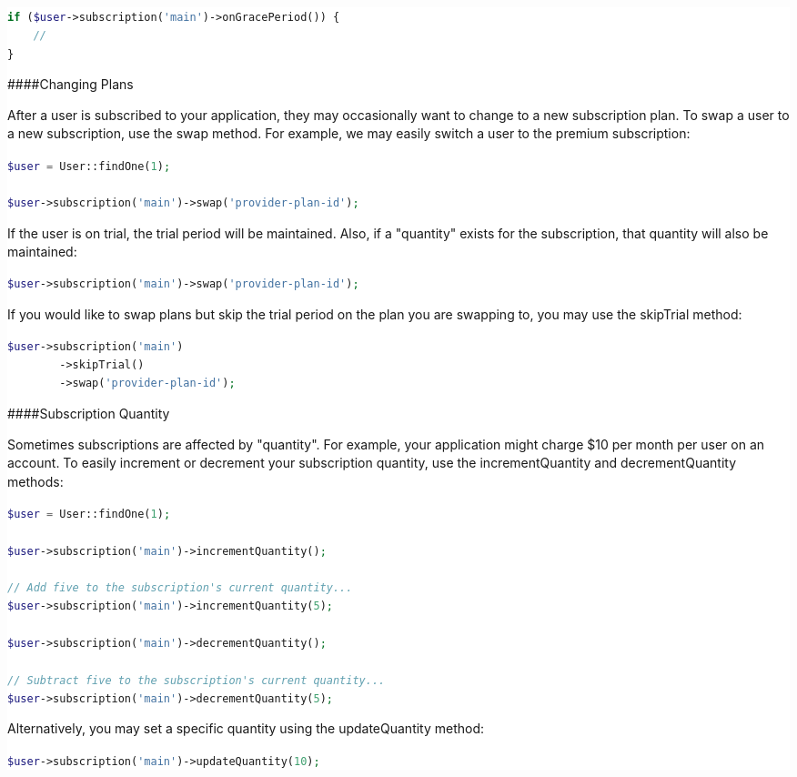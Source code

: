 ```php
if ($user->subscription('main')->onGracePeriod()) {
    //
}
```

####Changing Plans

After a user is subscribed to your application, they may occasionally want to change to a new subscription plan. To swap a user to a new subscription, use the swap method. For example, we may easily switch a user to the premium subscription:

```php
$user = User::findOne(1);

$user->subscription('main')->swap('provider-plan-id');
```

If the user is on trial, the trial period will be maintained. Also, if a "quantity" exists for the subscription, that quantity will also be maintained:

```php
$user->subscription('main')->swap('provider-plan-id');
```

If you would like to swap plans but skip the trial period on the plan you are swapping to, you may use the skipTrial method:

```php
$user->subscription('main')
        ->skipTrial()
        ->swap('provider-plan-id');
```

####Subscription Quantity

Sometimes subscriptions are affected by "quantity". For example, your application might charge $10 per month per user on an account. To easily increment or decrement your subscription quantity, use the incrementQuantity and decrementQuantity methods:
```php
$user = User::findOne(1);

$user->subscription('main')->incrementQuantity();

// Add five to the subscription's current quantity...
$user->subscription('main')->incrementQuantity(5);

$user->subscription('main')->decrementQuantity();

// Subtract five to the subscription's current quantity...
$user->subscription('main')->decrementQuantity(5);
```
Alternatively, you may set a specific quantity using the updateQuantity method:

```php
$user->subscription('main')->updateQuantity(10);
```
